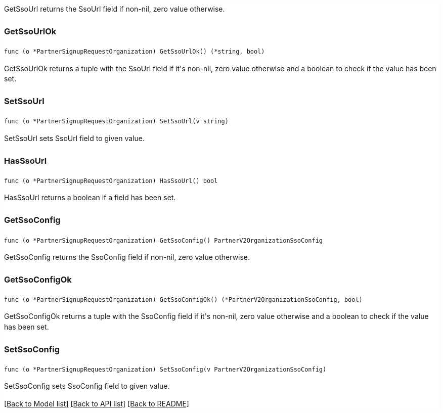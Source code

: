 GetSsoUrl returns the SsoUrl field if non-nil, zero value otherwise.

### GetSsoUrlOk

`func (o *PartnerSignupRequestOrganization) GetSsoUrlOk() (*string, bool)`

GetSsoUrlOk returns a tuple with the SsoUrl field if it's non-nil, zero value otherwise
and a boolean to check if the value has been set.

### SetSsoUrl

`func (o *PartnerSignupRequestOrganization) SetSsoUrl(v string)`

SetSsoUrl sets SsoUrl field to given value.

### HasSsoUrl

`func (o *PartnerSignupRequestOrganization) HasSsoUrl() bool`

HasSsoUrl returns a boolean if a field has been set.

### GetSsoConfig

`func (o *PartnerSignupRequestOrganization) GetSsoConfig() PartnerV2OrganizationSsoConfig`

GetSsoConfig returns the SsoConfig field if non-nil, zero value otherwise.

### GetSsoConfigOk

`func (o *PartnerSignupRequestOrganization) GetSsoConfigOk() (*PartnerV2OrganizationSsoConfig, bool)`

GetSsoConfigOk returns a tuple with the SsoConfig field if it's non-nil, zero value otherwise
and a boolean to check if the value has been set.

### SetSsoConfig

`func (o *PartnerSignupRequestOrganization) SetSsoConfig(v PartnerV2OrganizationSsoConfig)`

SetSsoConfig sets SsoConfig field to given value.



[[Back to Model list]](../README.md#documentation-for-models) [[Back to API list]](../README.md#documentation-for-api-endpoints) [[Back to README]](../README.md)


